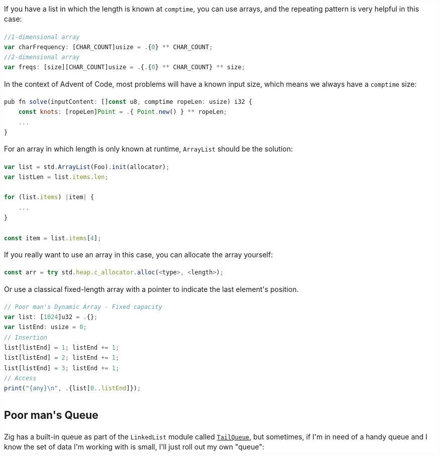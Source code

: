 If you have a list in which the length is known at `comptime`, you can use arrays, and the repeating pattern is very helpful in this case:

```js
//1-dimensional array
var charFrequency: [CHAR_COUNT]usize = .{0} ** CHAR_COUNT;
//2-dimensional array
var freqs: [size][CHAR_COUNT]usize = .{.{0} ** CHAR_COUNT} ** size;
```

In the context of Advent of Code, most problems will have a known input size, which means we always have a `comptime` size:

```js
pub fn solve(inputContent: []const u8, comptime ropeLen: usize) i32 {
    const knots: [ropeLen]Point = .{ Point.new() } ** ropeLen;
    ...
}
```

For an array in which length is only known at runtime, `ArrayList` should be the solution:

```js
var list = std.ArrayList(Foo).init(allocator);
var listLen = list.items.len;

for (list.items) |item| {
    ...
}

const item = list.items[4];
```

If you really want to use an array in this case, you can allocate the array yourself:

```js
const arr = try std.heap.c_allocator.alloc(<type>, <length>);
```

Or use a classical fixed-length array with a pointer to indicate the last element's position.

```js
// Poor man's Dynamic Array - Fixed capacity
var list: [1024]u32 = .{};
var listEnd: usize = 0;
// Insertion                                       
list[listEnd] = 1; listEnd += 1;
list[listEnd] = 2; listEnd += 1;
list[listEnd] = 3; listEnd += 1;
// Access                                       
print("{any}\n", .{list[0..listEnd]});
```

## Poor man's Queue

Zig has a built-in queue as part of the `LinkedList` module called [`TailQueue`](https://github.com/ziglang/zig/blob/master/lib/std/linked_list.zig#LL160), but sometimes, if I'm in need of a handy queue and I know the set of data I'm working with is small, I'll just roll out my own "queue":
